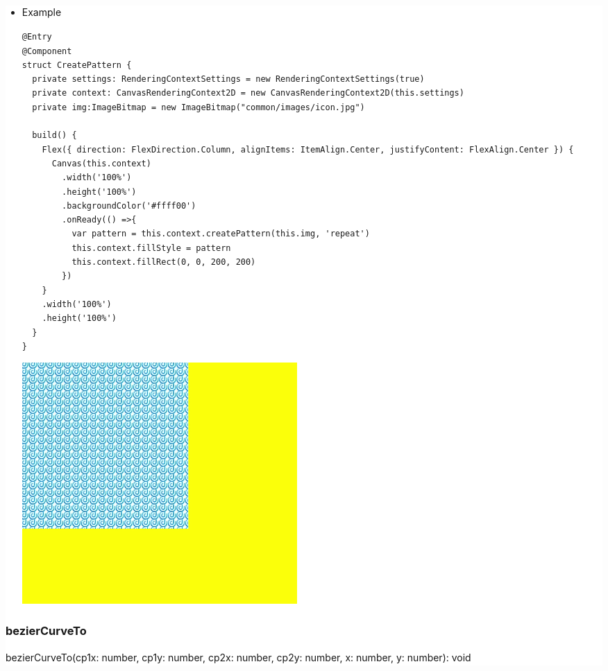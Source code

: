 - Example

  ```
  @Entry
  @Component
  struct CreatePattern {
    private settings: RenderingContextSettings = new RenderingContextSettings(true)
    private context: CanvasRenderingContext2D = new CanvasRenderingContext2D(this.settings)
    private img:ImageBitmap = new ImageBitmap("common/images/icon.jpg")

    build() {
      Flex({ direction: FlexDirection.Column, alignItems: ItemAlign.Center, justifyContent: FlexAlign.Center }) {
        Canvas(this.context)
          .width('100%')
          .height('100%')
          .backgroundColor('#ffff00')
          .onReady(() =>{
            var pattern = this.context.createPattern(this.img, 'repeat')
            this.context.fillStyle = pattern
            this.context.fillRect(0, 0, 200, 200)
          })
      }
      .width('100%')
      .height('100%')
    }
  }
  ```

  ![en-us_image_0000001211898490](figures/en-us_image_0000001211898490.png)


### bezierCurveTo

bezierCurveTo(cp1x: number, cp1y: number, cp2x: number, cp2y: number, x: number, y: number): void
